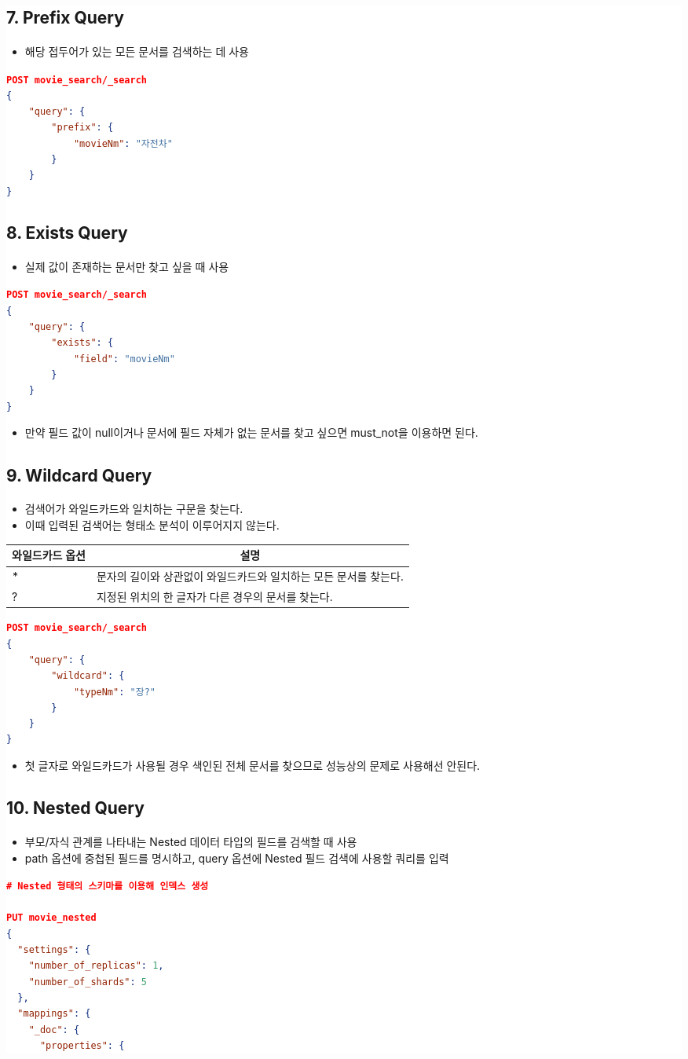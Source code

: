 ## 7. Prefix Query
- 해당 접두어가 있는 모든 문서를 검색하는 데 사용
```json
POST movie_search/_search
{
    "query": {
        "prefix": {
            "movieNm": "자전차"
        }
    }
}
```
## 8. Exists Query
- 실제 값이 존재하는 문서만 찾고 싶을 때 사용
```json
POST movie_search/_search
{
    "query": {
        "exists": {
            "field": "movieNm"
        }
    }
}
```
- 만약 필드 값이 null이거나 문서에 필드 자체가 없는 문서를 찾고 싶으면 must_not을 이용하면 된다.
## 9. Wildcard Query
- 검색어가 와일드카드와 일치하는 구문을 찾는다.
- 이때 입력된 검색어는 형태소 분석이 이루어지지 않는다.

| 와일드카드 옵션 | 설명
|---|---|
| * | 문자의 길이와 상관없이 와일드카드와 일치하는 모든 문서를 찾는다.
| ? | 지정된 위치의 한 글자가 다른 경우의 문서를 찾는다.

```json
POST movie_search/_search
{
    "query": {
        "wildcard": {
            "typeNm": "장?"
        }
    }
}
```
- 첫 글자로 와일드카드가 사용될 경우 색인된 전체 문서를 찾으므로 성능상의 문제로 사용해선 안된다.
## 10. Nested Query
- 부모/자식 관계를 나타내는 Nested 데이터 타입의 필드를 검색할 때 사용
- path 옵션에 중첩된 필드를 명시하고, query 옵션에 Nested 필드 검색에 사용할 쿼리를 입력
```json
# Nested 형태의 스키마를 이용해 인덱스 생성

PUT movie_nested
{
  "settings": {
    "number_of_replicas": 1,
    "number_of_shards": 5
  },
  "mappings": {
    "_doc": {
      "properties": {
```